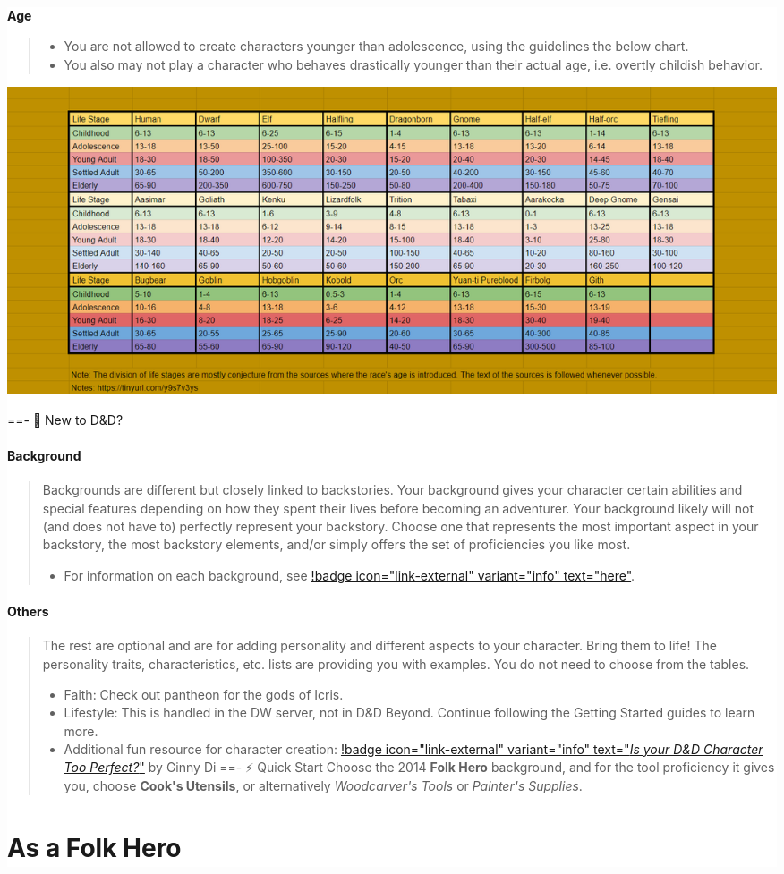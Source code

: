 **Age**
> - You are not allowed to create characters younger than adolescence, using the guidelines the below chart.
> - You also may not play a character who behaves drastically younger than their actual age, i.e. overtly childish behavior.

![](/images/race-age-chart.png)

==- :beginner: New to D&D?
#### Background
> Backgrounds are different but closely linked to backstories. Your background gives your character certain abilities and special features depending on how they spent their lives before becoming an adventurer.
> Your background likely will not (and does not have to) perfectly represent your backstory. Choose one that represents the most important aspect in your backstory, the most backstory elements, and/or simply offers the set of proficiencies you like most.
> - For information on each background, see [!badge icon="link-external" variant="info" text="here"](https://www.dndbeyond.com/backgrounds).

#### Others
> The rest are optional and are for adding personality and different aspects to your character. Bring them to life! The personality traits, characteristics, etc. lists are providing you with examples. You do not need to choose from the tables. 
> - Faith: Check out ⁠pantheon for the gods of Icris. 
> - Lifestyle: This is handled in the DW server, not in D&D Beyond. Continue following the Getting Started guides to learn more. 
> - Additional fun resource for character creation: [!badge icon="link-external" variant="info" text="*Is your D&D Character Too Perfect?*"](https://youtu.be/5DECGUi_hQc) by Ginny Di 
==- :zap: Quick Start
Choose the 2014 **Folk Hero** background, and for the tool proficiency it gives you, choose **Cook's Utensils**, or alternatively *Woodcarver's Tools* or *Painter's Supplies*.

As a Folk Hero
===
